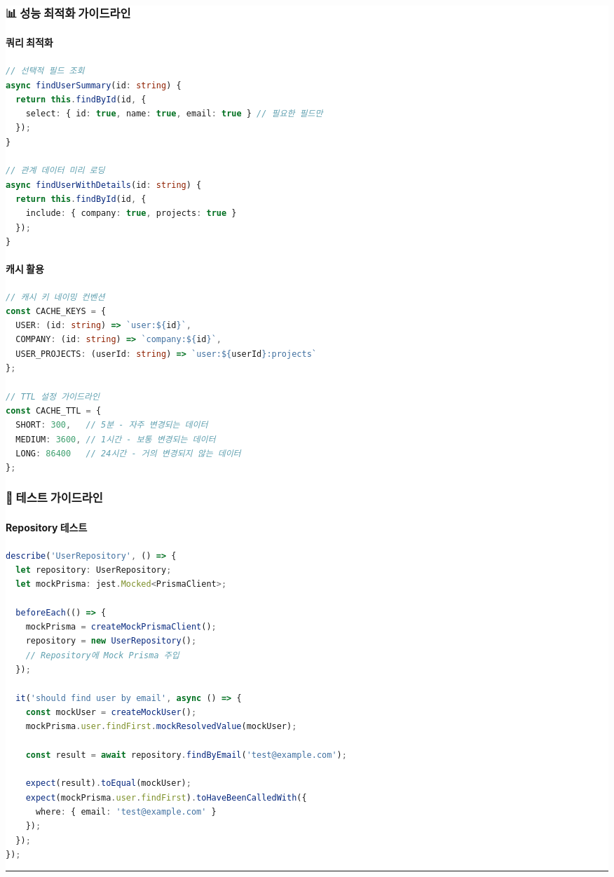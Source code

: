 ### 📊 성능 최적화 가이드라인

#### 쿼리 최적화
```typescript
// 선택적 필드 조회
async findUserSummary(id: string) {
  return this.findById(id, {
    select: { id: true, name: true, email: true } // 필요한 필드만
  });
}

// 관계 데이터 미리 로딩
async findUserWithDetails(id: string) {
  return this.findById(id, {
    include: { company: true, projects: true }
  });
}
```

#### 캐시 활용
```typescript
// 캐시 키 네이밍 컨벤션
const CACHE_KEYS = {
  USER: (id: string) => `user:${id}`,
  COMPANY: (id: string) => `company:${id}`,
  USER_PROJECTS: (userId: string) => `user:${userId}:projects`
};

// TTL 설정 가이드라인
const CACHE_TTL = {
  SHORT: 300,   // 5분 - 자주 변경되는 데이터
  MEDIUM: 3600, // 1시간 - 보통 변경되는 데이터  
  LONG: 86400   // 24시간 - 거의 변경되지 않는 데이터
};
```

### 🧪 테스트 가이드라인

#### Repository 테스트
```typescript
describe('UserRepository', () => {
  let repository: UserRepository;
  let mockPrisma: jest.Mocked<PrismaClient>;

  beforeEach(() => {
    mockPrisma = createMockPrismaClient();
    repository = new UserRepository();
    // Repository에 Mock Prisma 주입
  });

  it('should find user by email', async () => {
    const mockUser = createMockUser();
    mockPrisma.user.findFirst.mockResolvedValue(mockUser);
    
    const result = await repository.findByEmail('test@example.com');
    
    expect(result).toEqual(mockUser);
    expect(mockPrisma.user.findFirst).toHaveBeenCalledWith({
      where: { email: 'test@example.com' }
    });
  });
});
```

---